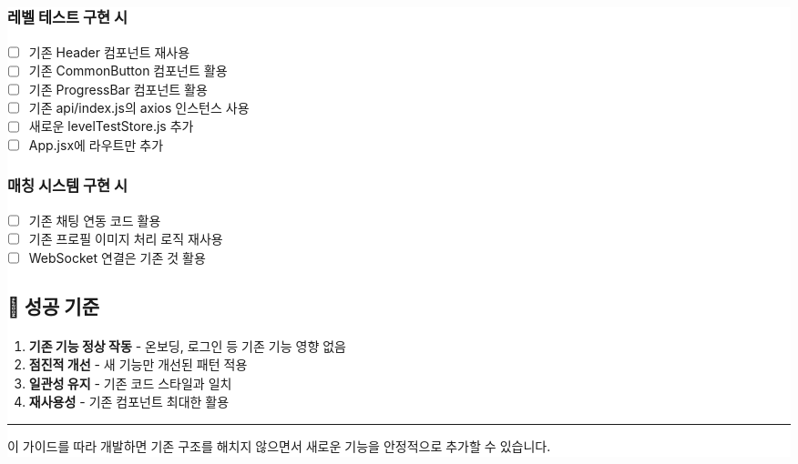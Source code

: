 ### 레벨 테스트 구현 시
- [ ] 기존 Header 컴포넌트 재사용
- [ ] 기존 CommonButton 컴포넌트 활용
- [ ] 기존 ProgressBar 컴포넌트 활용
- [ ] 기존 api/index.js의 axios 인스턴스 사용
- [ ] 새로운 levelTestStore.js 추가
- [ ] App.jsx에 라우트만 추가

### 매칭 시스템 구현 시
- [ ] 기존 채팅 연동 코드 활용
- [ ] 기존 프로필 이미지 처리 로직 재사용
- [ ] WebSocket 연결은 기존 것 활용

## 🎯 성공 기준

1. **기존 기능 정상 작동** - 온보딩, 로그인 등 기존 기능 영향 없음
2. **점진적 개선** - 새 기능만 개선된 패턴 적용
3. **일관성 유지** - 기존 코드 스타일과 일치
4. **재사용성** - 기존 컴포넌트 최대한 활용

---

이 가이드를 따라 개발하면 기존 구조를 해치지 않으면서 새로운 기능을 안정적으로 추가할 수 있습니다.